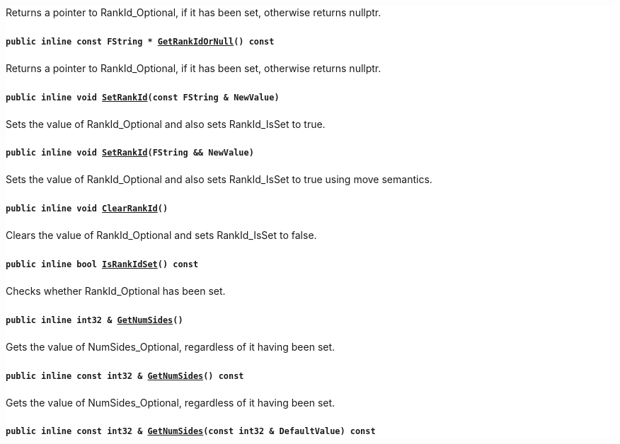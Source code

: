 Returns a pointer to RankId_Optional, if it has been set, otherwise returns nullptr.

#### `public inline const FString * `[`GetRankIdOrNull`](#structFRHAPI__MatchMakingProfileV2_1a9094d04dc96764e8549ceb27c7d69a61)`() const` <a id="structFRHAPI__MatchMakingProfileV2_1a9094d04dc96764e8549ceb27c7d69a61"></a>

Returns a pointer to RankId_Optional, if it has been set, otherwise returns nullptr.

#### `public inline void `[`SetRankId`](#structFRHAPI__MatchMakingProfileV2_1ae987b1b7e9b4ff7cf014c34ea4c1bd9f)`(const FString & NewValue)` <a id="structFRHAPI__MatchMakingProfileV2_1ae987b1b7e9b4ff7cf014c34ea4c1bd9f"></a>

Sets the value of RankId_Optional and also sets RankId_IsSet to true.

#### `public inline void `[`SetRankId`](#structFRHAPI__MatchMakingProfileV2_1a6354146a6e6fc04019044dcc47ad4ec4)`(FString && NewValue)` <a id="structFRHAPI__MatchMakingProfileV2_1a6354146a6e6fc04019044dcc47ad4ec4"></a>

Sets the value of RankId_Optional and also sets RankId_IsSet to true using move semantics.

#### `public inline void `[`ClearRankId`](#structFRHAPI__MatchMakingProfileV2_1a897e53f524139e9885b59fe28ca26b6f)`()` <a id="structFRHAPI__MatchMakingProfileV2_1a897e53f524139e9885b59fe28ca26b6f"></a>

Clears the value of RankId_Optional and sets RankId_IsSet to false.

#### `public inline bool `[`IsRankIdSet`](#structFRHAPI__MatchMakingProfileV2_1aa6a902eb46059f30a5a209bb898523b4)`() const` <a id="structFRHAPI__MatchMakingProfileV2_1aa6a902eb46059f30a5a209bb898523b4"></a>

Checks whether RankId_Optional has been set.

#### `public inline int32 & `[`GetNumSides`](#structFRHAPI__MatchMakingProfileV2_1a4e8092b716e80bf35751c5d51b321081)`()` <a id="structFRHAPI__MatchMakingProfileV2_1a4e8092b716e80bf35751c5d51b321081"></a>

Gets the value of NumSides_Optional, regardless of it having been set.

#### `public inline const int32 & `[`GetNumSides`](#structFRHAPI__MatchMakingProfileV2_1ad862b43a38f0ff454f969df5b3659dee)`() const` <a id="structFRHAPI__MatchMakingProfileV2_1ad862b43a38f0ff454f969df5b3659dee"></a>

Gets the value of NumSides_Optional, regardless of it having been set.

#### `public inline const int32 & `[`GetNumSides`](#structFRHAPI__MatchMakingProfileV2_1ae8cce9a9d08c80fd2e586ace4723b09e)`(const int32 & DefaultValue) const` <a id="structFRHAPI__MatchMakingProfileV2_1ae8cce9a9d08c80fd2e586ace4723b09e"></a>
